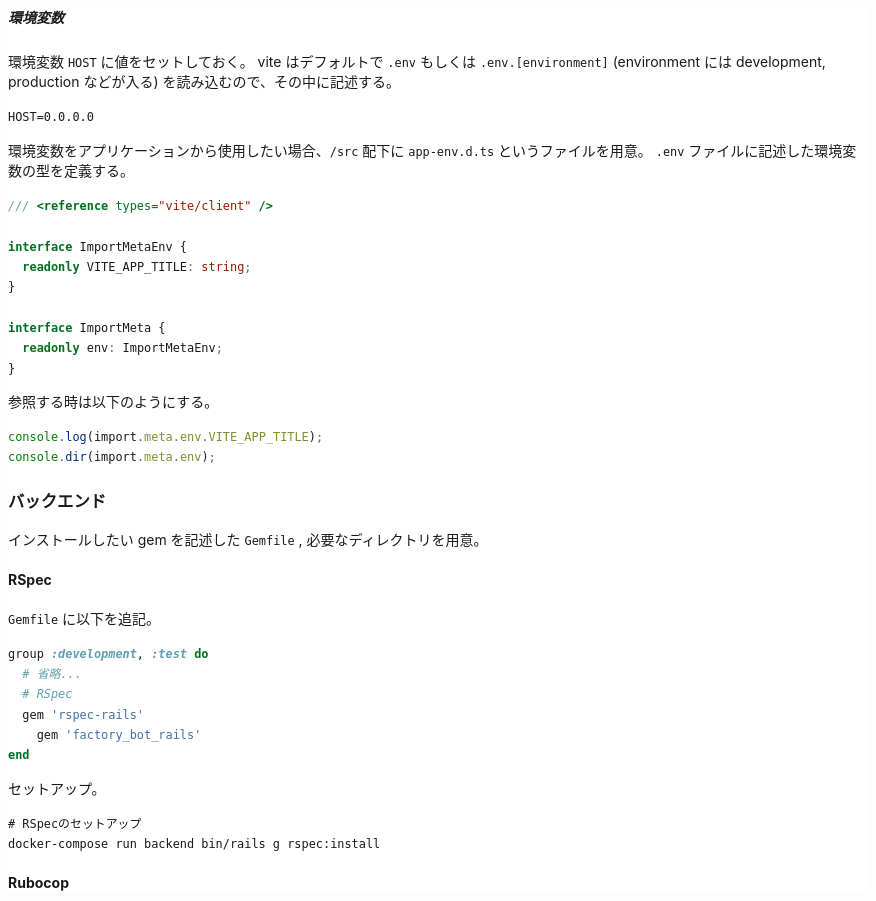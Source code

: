 ##### 環境変数

環境変数 `HOST` に値をセットしておく。
vite はデフォルトで `.env` もしくは `.env.[environment]` (environment には development, production などが入る) を読み込むので、その中に記述する。

```.env
HOST=0.0.0.0
```

環境変数をアプリケーションから使用したい場合、`/src` 配下に `app-env.d.ts` というファイルを用意。
`.env` ファイルに記述した環境変数の型を定義する。

```ts
/// <reference types="vite/client" />

interface ImportMetaEnv {
  readonly VITE_APP_TITLE: string;
}

interface ImportMeta {
  readonly env: ImportMetaEnv;
}
```

参照する時は以下のようにする。

```ts
console.log(import.meta.env.VITE_APP_TITLE);
console.dir(import.meta.env);
```

### バックエンド

インストールしたい gem を記述した `Gemfile` , 必要なディレクトリを用意。

#### RSpec

`Gemfile` に以下を追記。

```rb
group :development, :test do
  # 省略...
  # RSpec
  gem 'rspec-rails'
	gem 'factory_bot_rails'
end
```

セットアップ。

```shell
# RSpecのセットアップ
docker-compose run backend bin/rails g rspec:install
```

#### Rubocop
